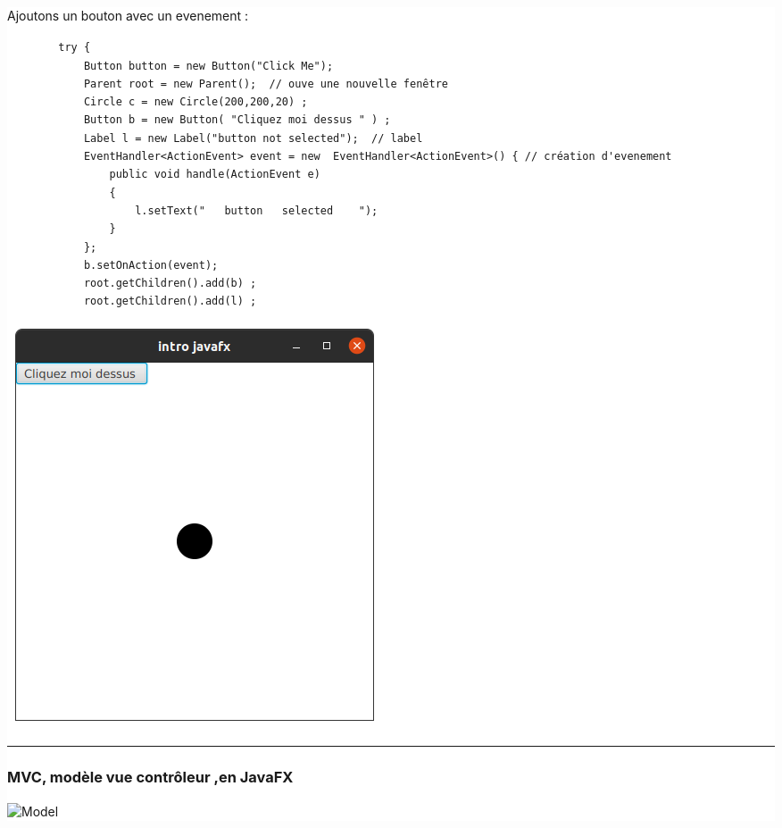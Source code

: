 Ajoutons un bouton avec un evenement :

```
		try {
			Button button = new Button("Click Me");
			Parent root = new Parent();  // ouve une nouvelle fenêtre
			Circle c = new Circle(200,200,20) ;
			Button b = new Button( "Cliquez moi dessus " ) ;
	        Label l = new Label("button not selected");  // label
			EventHandler<ActionEvent> event = new  EventHandler<ActionEvent>() { // création d'evenement
	            public void handle(ActionEvent e)
	            {
	                l.setText("   button   selected    ");
	            }
	        };
	        b.setOnAction(event);
	        root.getChildren().add(b) ;
	        root.getChildren().add(l) ;
```

![Execution](images/image_javafx_03.png)

---

### MVC, modèle vue contrôleur ,en JavaFX

![Model](https://s1.o7planning.com/fr/10623/images/2747245.png)
